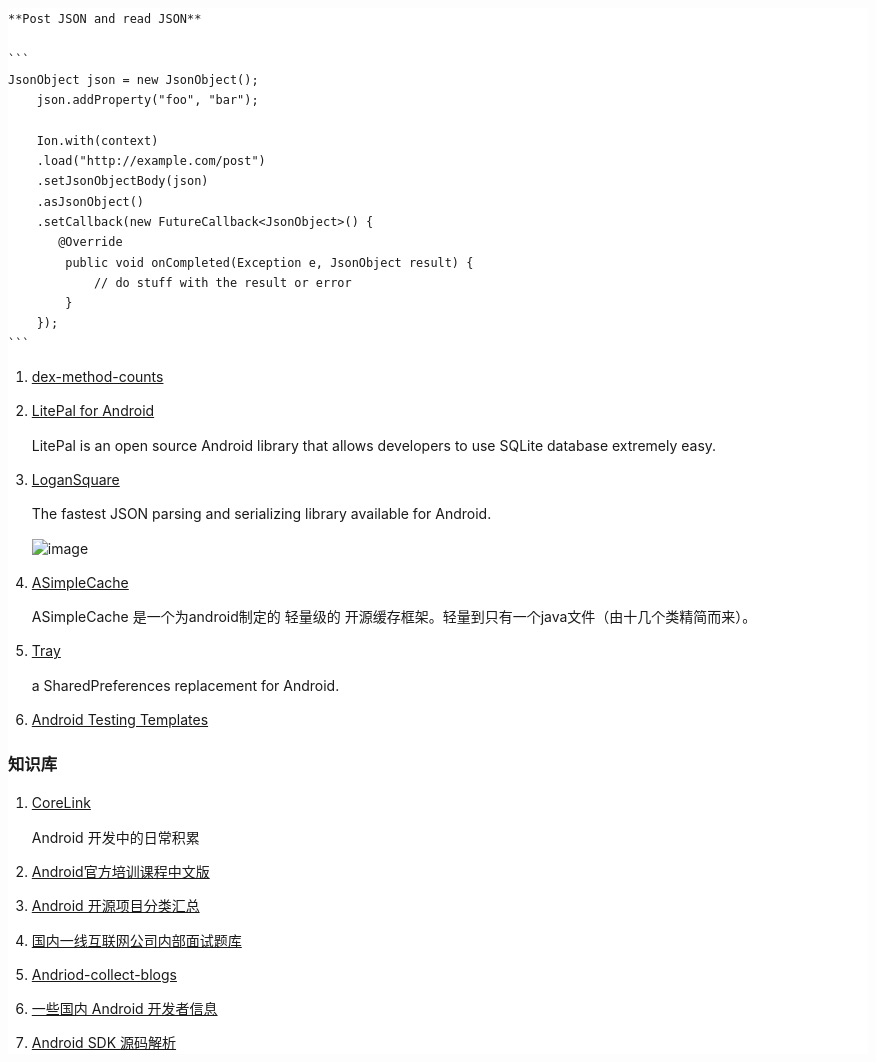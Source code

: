     **Post JSON and read JSON**
    
    ```
    JsonObject json = new JsonObject();
        json.addProperty("foo", "bar");
        
        Ion.with(context)
        .load("http://example.com/post")
        .setJsonObjectBody(json)
        .asJsonObject()
        .setCallback(new FutureCallback<JsonObject>() {
           @Override
            public void onCompleted(Exception e, JsonObject result) {
                // do stuff with the result or error
            }
        });
    ```

1. [dex-method-counts](https://github.com/mihaip/dex-method-counts)

1. [LitePal for Android](https://github.com/LitePalFramework/LitePal)

    LitePal is an open source Android library that allows developers to use SQLite database extremely easy.

1. [LoganSquare](https://github.com/bluelinelabs/LoganSquare)

    The fastest JSON parsing and serializing library available for Android.
    
    ![image](https://github.com/bluelinelabs/LoganSquare/raw/development/docs/benchmarks.jpg)

1. [ASimpleCache](https://github.com/yangfuhai/ASimpleCache)

    ASimpleCache 是一个为android制定的 轻量级的 开源缓存框架。轻量到只有一个java文件（由十几个类精简而来）。

1. [Tray](https://github.com/grandcentrix/tray) 

    a SharedPreferences replacement for Android.

1. [Android Testing Templates](https://github.com/googlesamples/android-testing-templates)



### 知识库

1. [CoreLink](https://github.com/lizhangqu/CoreLink)

    Android 开发中的日常积累

1. [Android官方培训课程中文版](https://github.com/kesenhoo/android-training-course-in-chinese)

1. [Android 开源项目分类汇总](https://github.com/Trinea/android-open-project)

1. [国内一线互联网公司内部面试题库](https://github.com/JackyAndroid/AndroidInterview-Q-A)

1. [Andriod-collect-blogs](https://github.com/ZQiang94/Andriod-collect-blogs)

1. [一些国内 Android 开发者信息](https://github.com/android-cn/android-dev-cn)

1. [Android SDK 源码解析](https://github.com/LittleFriendsGroup/AndroidSdkSourceAnalysis)
